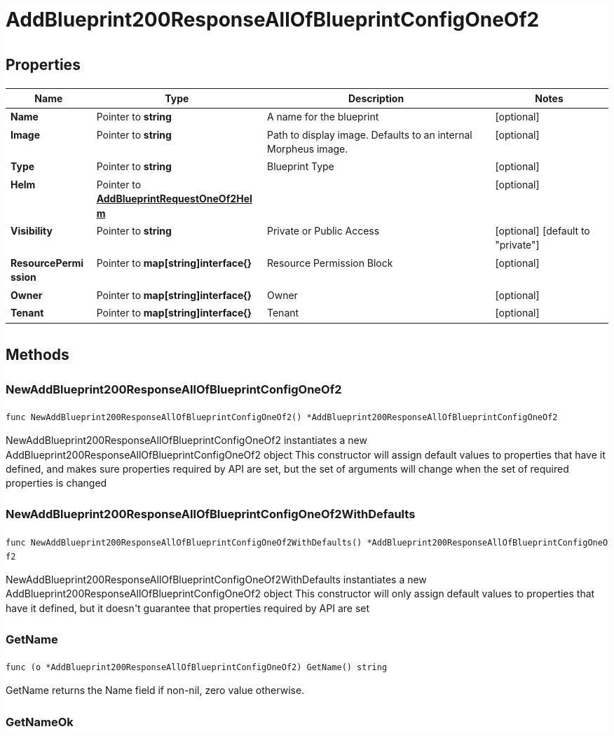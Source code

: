 # AddBlueprint200ResponseAllOfBlueprintConfigOneOf2

## Properties

Name | Type | Description | Notes
------------ | ------------- | ------------- | -------------
**Name** | Pointer to **string** | A name for the blueprint | [optional] 
**Image** | Pointer to **string** | Path to display image. Defaults to an internal Morpheus image. | [optional] 
**Type** | Pointer to **string** | Blueprint Type | [optional] 
**Helm** | Pointer to [**AddBlueprintRequestOneOf2Helm**](AddBlueprintRequestOneOf2Helm.md) |  | [optional] 
**Visibility** | Pointer to **string** | Private or Public Access | [optional] [default to "private"]
**ResourcePermission** | Pointer to **map[string]interface{}** | Resource Permission Block | [optional] 
**Owner** | Pointer to **map[string]interface{}** | Owner | [optional] 
**Tenant** | Pointer to **map[string]interface{}** | Tenant | [optional] 

## Methods

### NewAddBlueprint200ResponseAllOfBlueprintConfigOneOf2

`func NewAddBlueprint200ResponseAllOfBlueprintConfigOneOf2() *AddBlueprint200ResponseAllOfBlueprintConfigOneOf2`

NewAddBlueprint200ResponseAllOfBlueprintConfigOneOf2 instantiates a new AddBlueprint200ResponseAllOfBlueprintConfigOneOf2 object
This constructor will assign default values to properties that have it defined,
and makes sure properties required by API are set, but the set of arguments
will change when the set of required properties is changed

### NewAddBlueprint200ResponseAllOfBlueprintConfigOneOf2WithDefaults

`func NewAddBlueprint200ResponseAllOfBlueprintConfigOneOf2WithDefaults() *AddBlueprint200ResponseAllOfBlueprintConfigOneOf2`

NewAddBlueprint200ResponseAllOfBlueprintConfigOneOf2WithDefaults instantiates a new AddBlueprint200ResponseAllOfBlueprintConfigOneOf2 object
This constructor will only assign default values to properties that have it defined,
but it doesn't guarantee that properties required by API are set

### GetName

`func (o *AddBlueprint200ResponseAllOfBlueprintConfigOneOf2) GetName() string`

GetName returns the Name field if non-nil, zero value otherwise.

### GetNameOk
